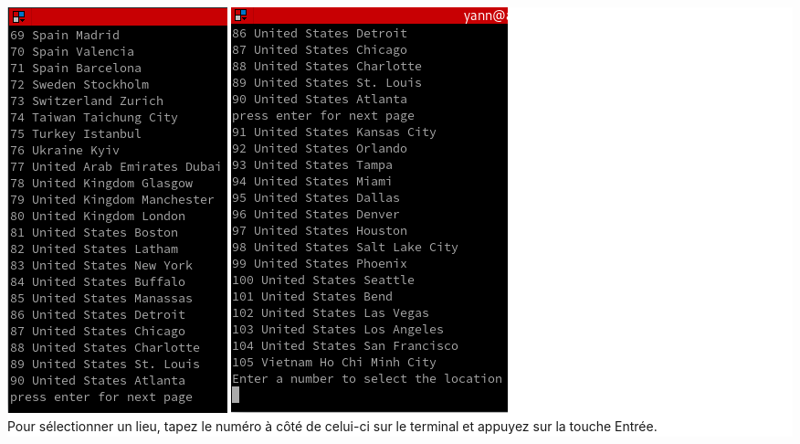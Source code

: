 ![surfshark-vpn](surfshark104.png) ![surfshark-vpn](surfshark105.png)  
Pour sélectionner un lieu, tapez le numéro à côté de celui-ci sur le terminal et appuyez sur la touche Entrée.  